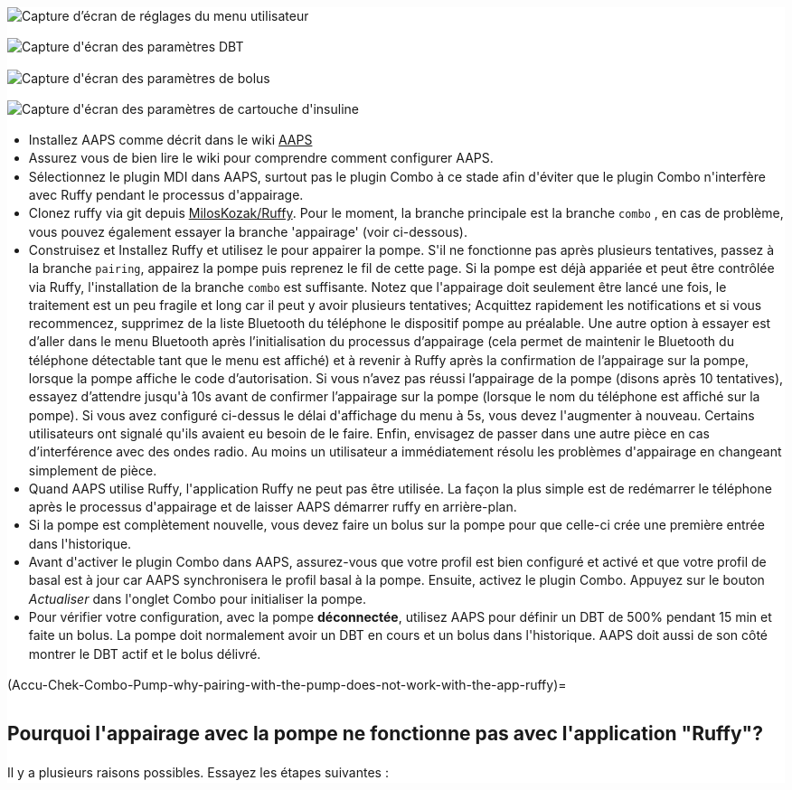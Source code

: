 ![Capture d’écran de réglages du menu utilisateur](../images/combo/combo-menu-settings.png)

![Capture d'écran des paramètres DBT](../images/combo/combo-tbr-settings.png)

![Capture d'écran des paramètres de bolus](../images/combo/combo-bolus-settings.png)

![Capture d'écran des paramètres de cartouche d'insuline](../images/combo/combo-insulin-settings.png)

- Installez AAPS comme décrit dans le wiki [AAPS](https://androidaps.readthedocs.io/)
- Assurez vous de bien lire le wiki pour comprendre comment configurer AAPS.
- Sélectionnez le plugin MDI dans AAPS, surtout pas le plugin Combo à ce stade afin d'éviter que le plugin Combo n'interfère avec Ruffy pendant le processus d'appairage.
- Clonez ruffy via git depuis [MilosKozak/Ruffy](https://github.com/MilosKozak/ruffy). Pour le moment, la branche principale est la branche `combo` , en cas de problème, vous pouvez également essayer la branche 'appairage' (voir ci-dessous).
- Construisez et Installez Ruffy et utilisez le pour appairer la pompe. S'il ne fonctionne pas après plusieurs tentatives, passez à la branche `pairing`, appairez la pompe puis reprenez le fil de cette page. Si la pompe est déjà appariée et peut être contrôlée via Ruffy, l'installation de la branche `combo` est suffisante. Notez que l'appairage doit seulement être lancé une fois, le traitement est un peu fragile et long car il peut y avoir plusieurs tentatives; Acquittez rapidement les notifications et si vous recommencez, supprimez de la liste Bluetooth du téléphone le dispositif pompe au préalable. Une autre option à essayer est d’aller dans le menu Bluetooth après l’initialisation du processus d’appairage (cela permet de maintenir le Bluetooth du téléphone détectable tant que le menu est affiché) et à revenir à Ruffy après la confirmation de l’appairage sur la pompe, lorsque la pompe affiche le code d’autorisation. Si vous n’avez pas réussi l’appairage de la pompe (disons après 10 tentatives), essayez d’attendre jusqu'à 10s avant de confirmer l’appairage sur la pompe (lorsque le nom du téléphone est affiché sur la pompe). Si vous avez configuré ci-dessus le délai d'affichage du menu à 5s, vous devez l'augmenter à nouveau. Certains utilisateurs ont signalé qu'ils avaient eu besoin de le faire. Enfin, envisagez de passer dans une autre pièce en cas d’interférence avec des ondes radio. Au moins un utilisateur a immédiatement résolu les problèmes d'appairage en changeant simplement de pièce.
- Quand AAPS utilise Ruffy, l'application Ruffy ne peut pas être utilisée. La façon la plus simple est de redémarrer le téléphone après le processus d'appairage et de laisser AAPS démarrer ruffy en arrière-plan.
- Si la pompe est complètement nouvelle, vous devez faire un bolus sur la pompe pour que celle-ci crée une première entrée dans l'historique.
- Avant d'activer le plugin Combo dans AAPS, assurez-vous que votre profil est bien configuré et activé et que votre profil de basal est à jour car AAPS synchronisera le profil basal à la pompe. Ensuite, activez le plugin Combo. Appuyez sur le bouton *Actualiser* dans l'onglet Combo pour initialiser la pompe.
- Pour vérifier votre configuration, avec la pompe **déconnectée**, utilisez AAPS pour définir un DBT de 500% pendant 15 min et faite un bolus. La pompe doit normalement avoir un DBT en cours et un bolus dans l'historique. AAPS doit aussi de son côté montrer le DBT actif et le bolus délivré.

(Accu-Chek-Combo-Pump-why-pairing-with-the-pump-does-not-work-with-the-app-ruffy)=

## Pourquoi l'appairage avec la pompe ne fonctionne pas avec l'application "Ruffy"?

Il y a plusieurs raisons possibles. Essayez les étapes suivantes :
